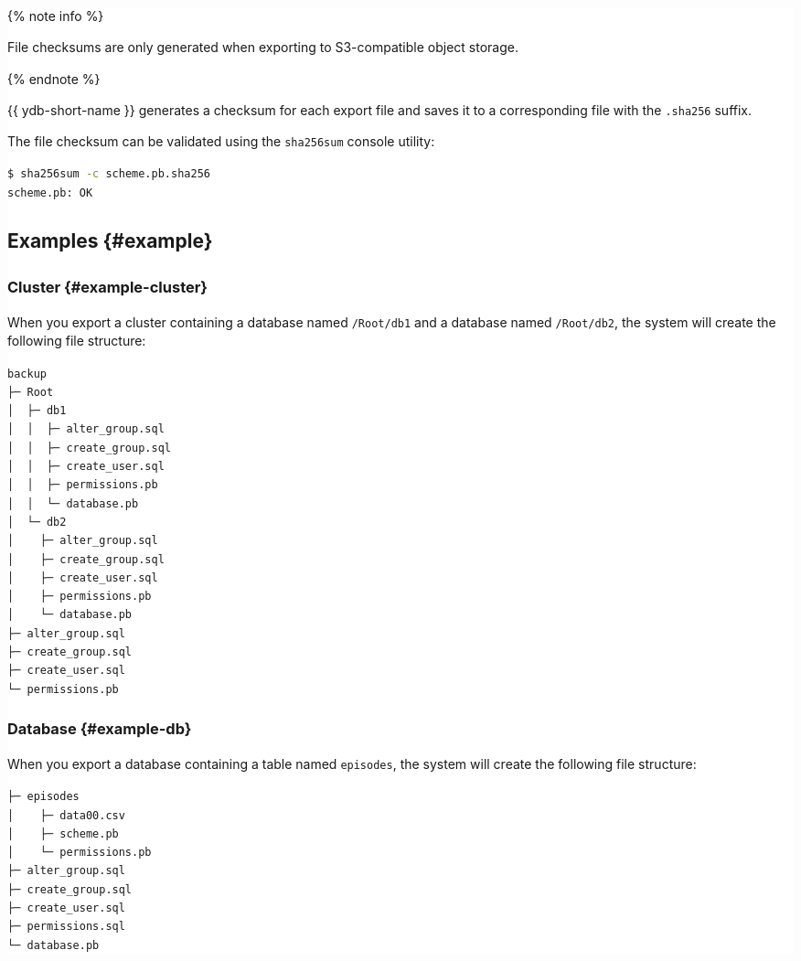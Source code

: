 {% note info %}

File checksums are only generated when exporting to S3-compatible object storage.

{% endnote %}

{{ ydb-short-name }} generates a checksum for each export file and saves it to a corresponding file with the `.sha256` suffix.

The file checksum can be validated using the `sha256sum` console utility:

```sh
$ sha256sum -c scheme.pb.sha256
scheme.pb: OK
```

## Examples {#example}

### Cluster {#example-cluster}

When you export a cluster containing a database named `/Root/db1` and a database named `/Root/db2`, the system will create the following file structure:

```text
backup
├─ Root
│  ├─ db1
│  │  ├─ alter_group.sql
│  │  ├─ create_group.sql
│  │  ├─ create_user.sql
│  │  ├─ permissions.pb
│  │  └─ database.pb
│  └─ db2
│    ├─ alter_group.sql
│    ├─ create_group.sql
│    ├─ create_user.sql
│    ├─ permissions.pb
│    └─ database.pb
├─ alter_group.sql
├─ create_group.sql
├─ create_user.sql
└─ permissions.pb
```

### Database {#example-db}

When you export a database containing a table named `episodes`, the system will create the following file structure:

```text
├─ episodes
│    ├─ data00.csv
│    ├─ scheme.pb
│    └─ permissions.pb
├─ alter_group.sql
├─ create_group.sql
├─ create_user.sql
├─ permissions.sql
└─ database.pb
```
